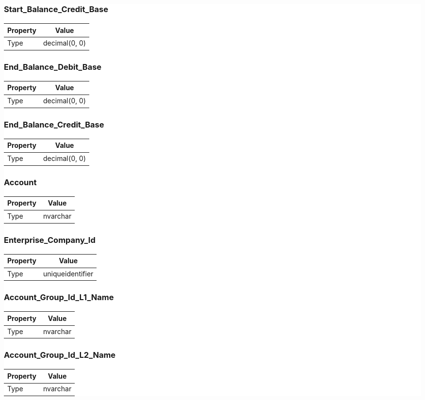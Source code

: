 ### Start_Balance_Credit_Base

| Property | Value |
| - | - |
|Type|decimal(0, 0)|

### End_Balance_Debit_Base

| Property | Value |
| - | - |
|Type|decimal(0, 0)|

### End_Balance_Credit_Base

| Property | Value |
| - | - |
|Type|decimal(0, 0)|

### Account

| Property | Value |
| - | - |
|Type|nvarchar|

### Enterprise_Company_Id

| Property | Value |
| - | - |
|Type|uniqueidentifier|

### Account_Group_Id_L1_Name

| Property | Value |
| - | - |
|Type|nvarchar|

### Account_Group_Id_L2_Name

| Property | Value |
| - | - |
|Type|nvarchar|
